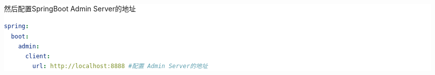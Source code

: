然后配置SpringBoot Admin Server的地址

~~~~yml
spring:
  boot:
    admin:
      client:
        url: http://localhost:8888 #配置 Admin Server的地址
~~~~



